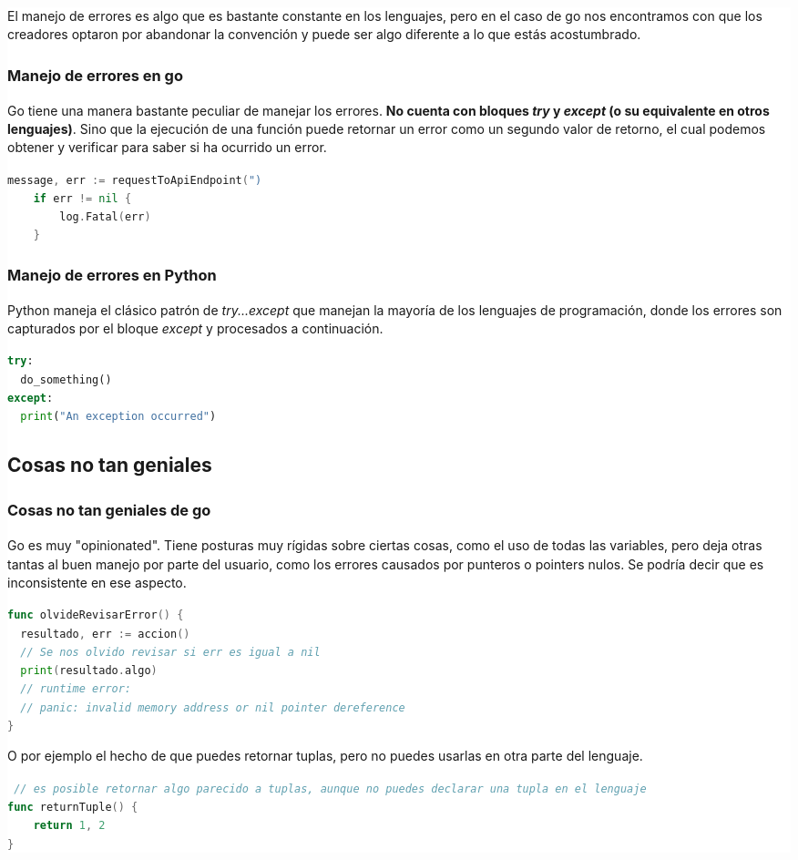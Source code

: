El manejo de errores es algo que es bastante constante en los lenguajes, pero en
el caso de go nos encontramos con que los creadores optaron por abandonar la
convención y puede ser algo diferente a lo que estás acostumbrado.

### Manejo de errores en go

Go tiene una manera bastante peculiar de manejar los errores. **No cuenta con
bloques _try_ y _except_ (o su equivalente en otros lenguajes)**. Sino que la
ejecución de una función puede retornar un error como un segundo valor de
retorno, el cual podemos obtener y verificar para saber si ha ocurrido un error.

```go
message, err := requestToApiEndpoint(")
    if err != nil {
        log.Fatal(err)
    }
```

### Manejo de errores en Python

Python maneja el clásico patrón de _try...except_ que manejan la mayoría de los
lenguajes de programación, donde los errores son capturados por el bloque
_except_ y procesados a continuación.

```python
try:
  do_something()
except:
  print("An exception occurred")
```

## Cosas no tan geniales

### Cosas no tan geniales de go

Go es muy "opinionated". Tiene posturas muy rígidas sobre ciertas cosas, como el
uso de todas las variables, pero deja otras tantas al buen manejo por parte del
usuario, como los errores causados por punteros o pointers nulos. Se podría
decir que es inconsistente en ese aspecto.

```go
func olvideRevisarError() {
  resultado, err := accion()
  // Se nos olvido revisar si err es igual a nil
  print(resultado.algo)
  // runtime error:
  // panic: invalid memory address or nil pointer dereference
}
```

O por ejemplo el hecho de que puedes retornar tuplas, pero no puedes usarlas en
otra parte del lenguaje.

```go
 // es posible retornar algo parecido a tuplas, aunque no puedes declarar una tupla en el lenguaje
func returnTuple() {
    return 1, 2
}
```
